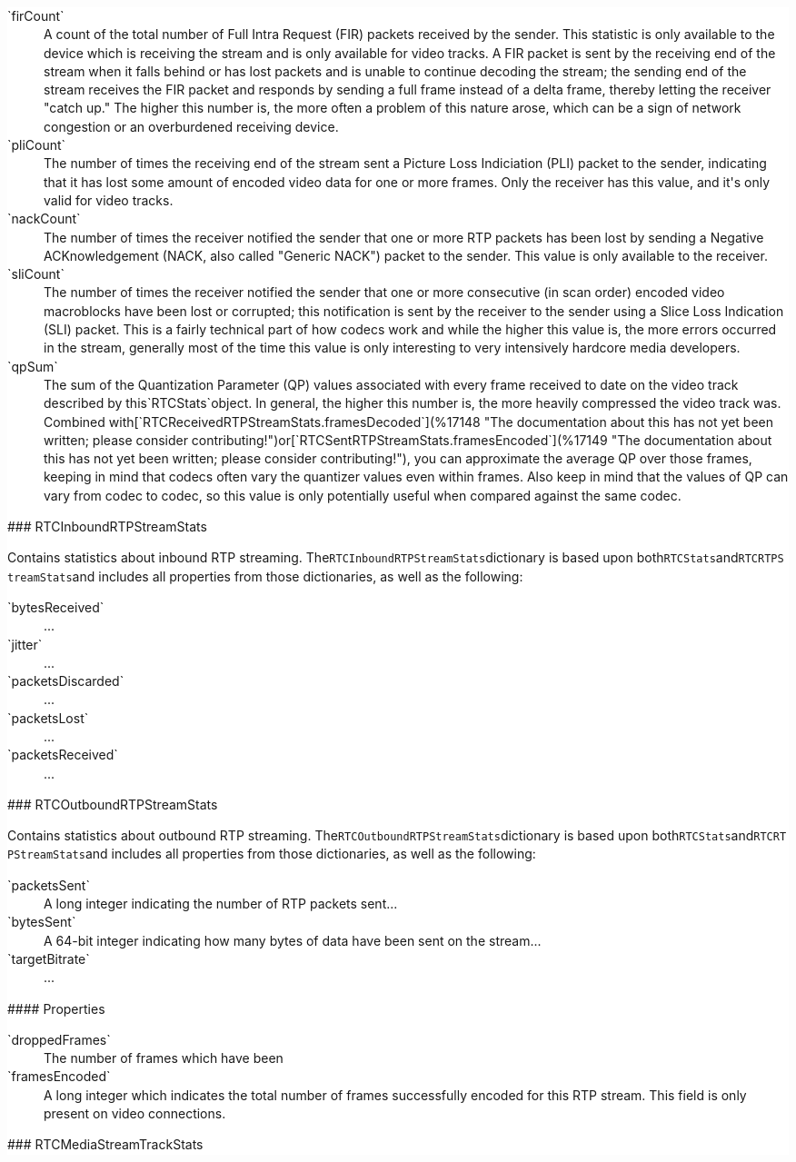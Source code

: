 <dl><dt>`firCount`</dt><dd>A count of the total number of Full Intra Request (FIR) packets received by the sender. This statistic is only available to the device which is receiving the stream and is only available for video tracks. A FIR packet is sent by the receiving end of the stream when it falls behind or has lost packets and is unable to continue decoding the stream; the sending end of the stream receives the FIR packet and responds by sending a full frame instead of a delta frame, thereby letting the receiver &quot;catch up.&quot; The higher this number is, the more often a problem of this nature arose, which can be a sign of network congestion or an overburdened receiving device.</dd><dt>`pliCount`</dt><dd>The number of times the receiving end of the stream sent a Picture Loss Indiciation (PLI) packet to the sender, indicating that it has lost some amount of encoded video data for one or more frames. Only the receiver has this value, and it&#39;s only valid for video tracks.</dd><dt>`nackCount`</dt><dd>The number of times the receiver notified the sender that one or more RTP packets has been lost by sending a Negative ACKnowledgement (NACK, also called &quot;Generic NACK&quot;) packet to the sender. This value is only available to the receiver.</dd><dt>`sliCount`</dt><dd>The number of times the receiver notified the sender that one or more consecutive (in scan order) encoded video macroblocks have been lost or corrupted; this notification is sent by the receiver to the sender using a Slice Loss Indication (SLI) packet. This is a fairly technical part of how codecs work and while the higher this value is, the more errors occurred in the stream, generally most of the time this value is only interesting to very intensively hardcore media developers.</dd><dt>`qpSum`</dt><dd>The sum of the Quantization Parameter (QP) values associated with every frame received to date on the video track described by this`RTCStats`object. In general, the higher this number is, the more heavily compressed the video track was. Combined with[`RTCReceivedRTPStreamStats.framesDecoded`](%17148 "The documentation about this has not yet been written; please consider contributing!")or[`RTCSentRTPStreamStats.framesEncoded`](%17149 "The documentation about this has not yet been written; please consider contributing!"), you can approximate the average QP over those frames, keeping in mind that codecs often vary the quantizer values even within frames. Also keep in mind that the values of QP can vary from codec to codec, so this value is only potentially useful when compared against the same codec.</dd></dl>
### RTCInboundRTPStreamStats<a name="RTCInboundRTPStreamStats"></a>


Contains statistics about inbound RTP streaming. The`RTCInboundRTPStreamStats`dictionary is based upon both`RTCStats`and`RTCRTPStreamStats`and includes all properties from those dictionaries, as well as the following:

<dl><dt>`bytesReceived`</dt><dd>...</dd><dt>`jitter`</dt><dd>...</dd><dt>`packetsDiscarded`</dt><dd>...</dd><dt>`packetsLost`</dt><dd>...</dd><dt>`packetsReceived`</dt><dd>...</dd></dl>
### RTCOutboundRTPStreamStats<a name="RTCOutboundRTPStreamStats"></a>


Contains statistics about outbound RTP streaming. The`RTCOutboundRTPStreamStats`dictionary is based upon both`RTCStats`and`RTCRTPStreamStats`and includes all properties from those dictionaries, as well as the following:

<dl><dt>`packetsSent`</dt><dd>A long integer indicating the number of RTP packets sent...</dd><dt>`bytesSent`</dt><dd>A 64-bit integer indicating how many bytes of data have been sent on the stream...</dd><dt>`targetBitrate`</dt><dd>...</dd></dl>
#### Properties<a name="Properties"></a>
<dl><dt>`droppedFrames`</dt><dd>The number of frames which have been</dd><dt>`framesEncoded`</dt><dd>A long integer which indicates the total number of frames successfully encoded for this RTP stream. This field is only present on video connections.</dd></dl>
### RTCMediaStreamTrackStats<a name="RTCMediaStreamTrackStats"></a>
